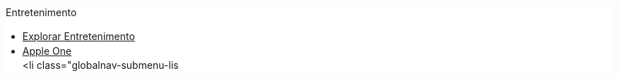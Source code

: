 Entretenimento</h2><ul class="globalnav-submenu-list" aria-labelledby="52282d6c"><li class="globalnav-submenu-list-item-elevated" style="--r-globalnav-flyout-item-number: 2;"><a href="https://www.apple.com/br/services/" class="globalnav-submenu-link" data-analytics-title="explore entertainment">Explorar Entretenimento</a></li><li class="globalnav-submenu-list-item-elevated" style="--r-globalnav-flyout-item-number: 3;"><a href="https://www.apple.com/br/apple-one/" class="globalnav-submenu-link" data-analytics-title="apple one">Apple&nbsp;One</a></li><li class="globalnav-submenu-lis